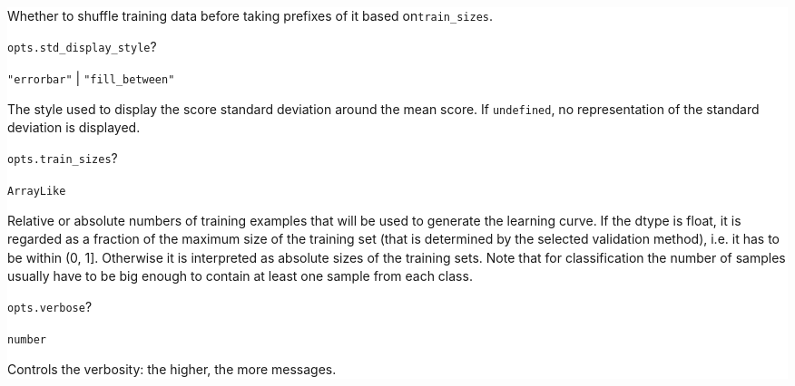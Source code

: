</td>
<td>

Whether to shuffle training data before taking prefixes of it based on`train_sizes`.

</td>
</tr>
<tr>
<td>

`opts.std_display_style`?

</td>
<td>

`"errorbar"` \| `"fill_between"`

</td>
<td>

The style used to display the score standard deviation around the mean score. If `undefined`, no representation of the standard deviation is displayed.

</td>
</tr>
<tr>
<td>

`opts.train_sizes`?

</td>
<td>

`ArrayLike`

</td>
<td>

Relative or absolute numbers of training examples that will be used to generate the learning curve. If the dtype is float, it is regarded as a fraction of the maximum size of the training set (that is determined by the selected validation method), i.e. it has to be within (0, 1\]. Otherwise it is interpreted as absolute sizes of the training sets. Note that for classification the number of samples usually have to be big enough to contain at least one sample from each class.

</td>
</tr>
<tr>
<td>

`opts.verbose`?

</td>
<td>

`number`

</td>
<td>

Controls the verbosity: the higher, the more messages.
